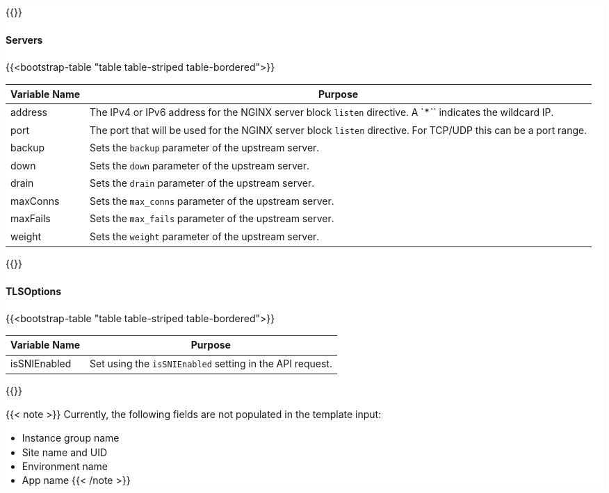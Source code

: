 {{</bootstrap-table>}}


#### Servers

{{<bootstrap-table "table table-striped table-bordered">}}


| Variable Name | Purpose                                                                                                      |
|---------------|--------------------------------------------------------------------------------------------------------------|
| address       | The IPv4 or IPv6 address for the NGINX server block `listen` directive.  A `*`` indicates the wildcard IP.      |
| port          | The port that will be used for the NGINX server block `listen` directive. For TCP/UDP this can be a port range. |
| backup        | Sets the `backup` parameter of the upstream server.                                                            |
| down          | Sets the `down` parameter of the upstream server.                                                              |
| drain         | Sets the `drain` parameter of the upstream server.                                                             |
| maxConns      | Sets the `max_conns` parameter of the upstream server.                                                         |
| maxFails      | Sets the `max_fails` parameter of the upstream server.                                                         |
| weight        | Sets the `weight` parameter of the upstream server.                                                            |

{{</bootstrap-table>}}


#### TLSOptions

{{<bootstrap-table "table table-striped table-bordered">}}


| Variable Name | Purpose                                                |
|---------------|--------------------------------------------------------|
| isSNIEnabled  | Set using the `isSNIEnabled` setting in the API request. |

{{</bootstrap-table>}}

{{< note >}}
Currently, the following fields are not populated in the template input:
- Instance group name
- Site name and UID
- Environment name
- App name
{{< /note >}}

